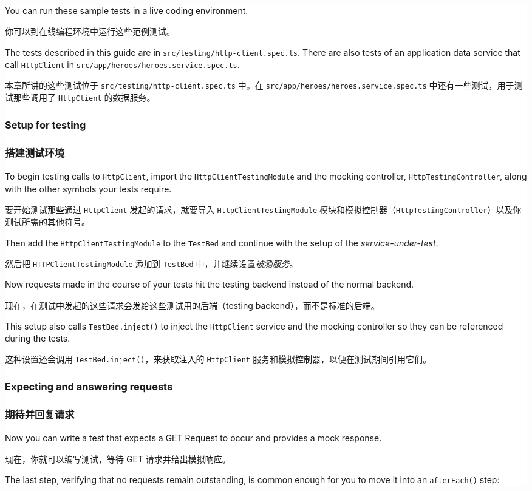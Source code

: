 <div class="alert is-helpful">

You can run <live-example stackblitz="specs">these sample tests</live-example> in a live coding environment.

你可以到在线编程环境中运行<live-example stackblitz="specs">这些范例测试</live-example>。

The tests described in this guide are in `src/testing/http-client.spec.ts`.
There are also tests of an application data service that call `HttpClient` in `src/app/heroes/heroes.service.spec.ts`.

本章所讲的这些测试位于 `src/testing/http-client.spec.ts` 中。在 `src/app/heroes/heroes.service.spec.ts` 中还有一些测试，用于测试那些调用了 `HttpClient` 的数据服务。

</div>

### Setup for testing

### 搭建测试环境

To begin testing calls to `HttpClient`, import the `HttpClientTestingModule` and the mocking controller, `HttpTestingController`, along with the other symbols your tests require.

要开始测试那些通过 `HttpClient` 发起的请求，就要导入 `HttpClientTestingModule` 模块和模拟控制器（`HttpTestingController`）以及你测试所需的其他符号。

<code-example header="app/testing/http-client.spec.ts (imports)" path="http/src/testing/http-client.spec.ts" region="imports"></code-example>

Then add the `HttpClientTestingModule` to the `TestBed` and continue with the setup of the *service-under-test*.

然后把 `HTTPClientTestingModule` 添加到 `TestBed` 中，并继续设置*被测服务*。

<code-example header="app/testing/http-client.spec.ts(setup)" path="http/src/testing/http-client.spec.ts" region="setup"></code-example>

Now requests made in the course of your tests hit the testing backend instead of the normal backend.

现在，在测试中发起的这些请求会发给这些测试用的后端（testing backend），而不是标准的后端。

This setup also calls `TestBed.inject()` to inject the `HttpClient` service and the mocking controller so they can be referenced during the tests.

这种设置还会调用 `TestBed.inject()`，来获取注入的 `HttpClient` 服务和模拟控制器，以便在测试期间引用它们。

### Expecting and answering requests

### 期待并回复请求

Now you can write a test that expects a GET Request to occur and provides a mock response.

现在，你就可以编写测试，等待 GET 请求并给出模拟响应。

<code-example header="app/testing/http-client.spec.ts (HttpClient.get)" path="http/src/testing/http-client.spec.ts" region="get-test"></code-example>

The last step, verifying that no requests remain outstanding, is common enough for you to move it into an `afterEach()` step:
